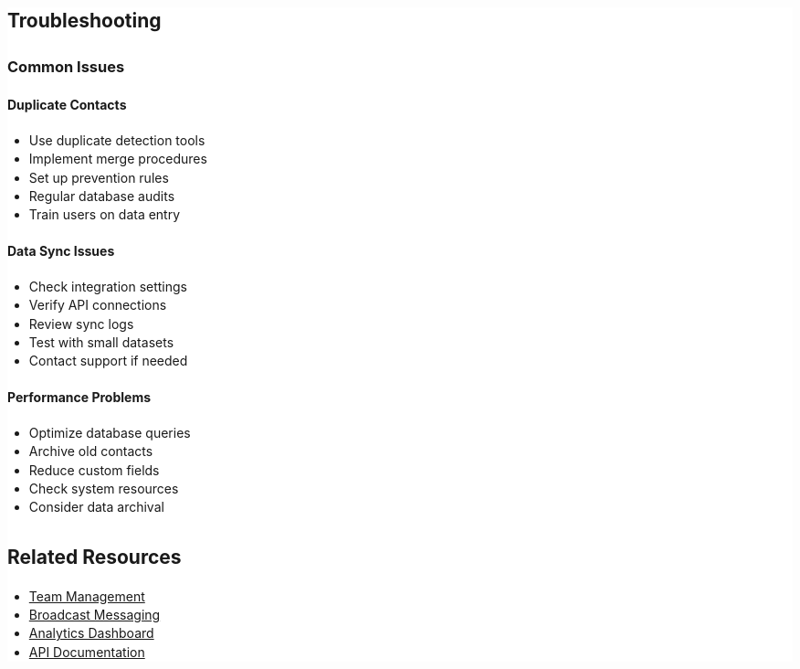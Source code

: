 ## Troubleshooting

### Common Issues

#### Duplicate Contacts
- Use duplicate detection tools
- Implement merge procedures
- Set up prevention rules
- Regular database audits
- Train users on data entry

#### Data Sync Issues
- Check integration settings
- Verify API connections
- Review sync logs
- Test with small datasets
- Contact support if needed

#### Performance Problems
- Optimize database queries
- Archive old contacts
- Reduce custom fields
- Check system resources
- Consider data archival

## Related Resources

- [Team Management](/panel-overview/teams)
- [Broadcast Messaging](/panel-overview/broadcast)
- [Analytics Dashboard](/panel-overview/analytics)
- [API Documentation](/api-reference/endpoints/contacts)
